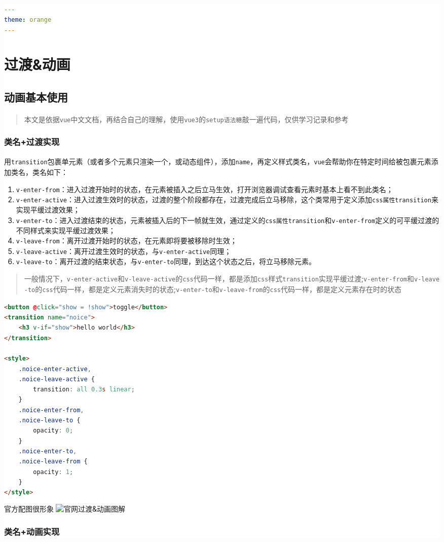 ```yaml
---
theme: orange
---
```

# 过渡&动画

## 动画基本使用

> 本文是依据`vue`中文文档，再结合自己的理解，使用`vue3`的`setup语法糖`敲一遍代码，仅供学习记录和参考

### 类名+过渡实现

用`transition`包裹单元素（或者多个元素只渲染一个，或动态组件），添加`name`，再定义样式类名，`vue`会帮助你在特定时间给被包裹元素添加类名，类名如下：

1.  `v-enter-from`：进入过渡开始时的状态，在元素被插入之后立马生效，打开浏览器调试查看元素时基本上看不到此类名；
2.  `v-enter-active`：进入过渡生效时的状态，过渡的整个阶段都存在，过渡完成后立马移除，这个类常用于定义添加`css属性transition`来实现平缓过渡效果；
3.  `v-enter-to`：进入过渡结束的状态，元素被插入后的下一帧就生效，通过定义的`css属性transition`和`v-enter-from`定义的可平缓过渡的不同样式来实现平缓过渡效果；
4.  `v-leave-from`：离开过渡开始时的状态，在元素即将要被移除时生效；
5.  `v-leave-active`：离开过渡生效时的状态，与`v-enter-active`同理；
6.  `v-leave-to`：离开过渡的结束状态，与`v-enter-to`同理，到达这个状态之后，将立马移除元素。

> 一般情况下，`v-enter-active`和`v-leave-active`的`css`代码一样，都是添加`css`样式`transition`实现平缓过渡;`v-enter-from`和`v-leave-to`的`css`代码一样，都是定义元素消失时的状态;`v-enter-to`和`v-leave-from`的`css`代码一样，都是定义元素存在时的状态

``` html
<button @click="show = !show">toggle</button>
<transition name="noice">
    <h3 v-if="show">hello world</h3>
</transition>
​
<style>
    .noice-enter-active,
    .noice-leave-active {
        transition: all 0.3s linear;
    }
    .noice-enter-from,
    .noice-leave-to {
        opacity: 0;
    }
    .noice-enter-to,
    .noice-leave-from {
        opacity: 1;
    }
</style>
```
官方配图很形象
![官网过渡&动画图解](https://p3-juejin.byteimg.com/tos-cn-i-k3u1fbpfcp/e183bd1ca684462c9aea9ee232578a7a~tplv-k3u1fbpfcp-zoom-1.image)

### 类名+动画实现

